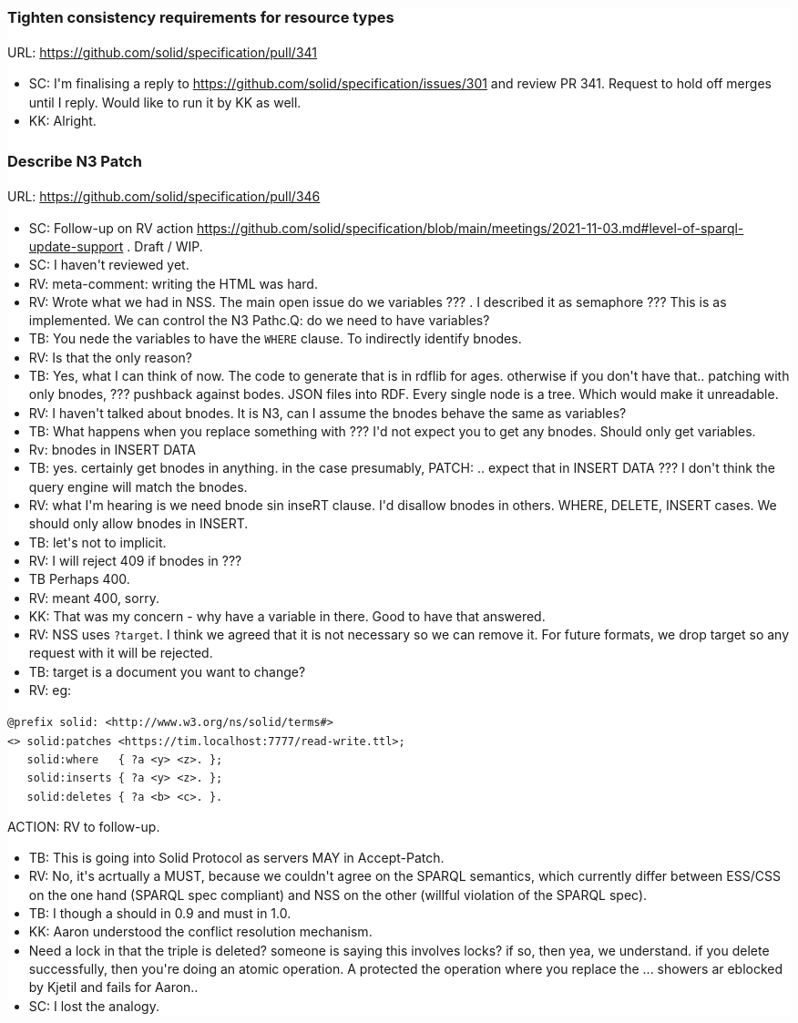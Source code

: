 
### Tighten consistency requirements for resource types
URL: https://github.com/solid/specification/pull/341

* SC: I'm finalising a reply to https://github.com/solid/specification/issues/301 and review PR 341. Request to hold off merges until I reply. Would like to run it by KK as well.
* KK: Alright.


### Describe N3 Patch
URL: https://github.com/solid/specification/pull/346

* SC: Follow-up on RV action https://github.com/solid/specification/blob/main/meetings/2021-11-03.md#level-of-sparql-update-support . Draft / WIP.
* SC: I haven't reviewed yet.
* RV: meta-comment: writing the HTML was hard.
* RV: Wrote what we had in NSS. The main open issue do we variables ??? . I described it as semaphore ??? This is as implemented. We can control the N3 Pathc.Q: do we need to have variables?
* TB: You nede the variables to have the `WHERE` clause. To indirectly identify bnodes.
* RV: Is that the only reason?
* TB: Yes, what I can think of now. The code to generate that is in rdflib for ages. otherwise if you don't have that.. patching with only bnodes, ??? pushback against bodes. JSON files into RDF. Every single node is a tree. Which would make it unreadable.
* RV: I haven't talked about bnodes. It is N3, can I assume the bnodes behave the same as variables?
* TB: What happens when you replace something with ??? I'd not expect you to get any bnodes. Should only get variables.
* Rv: bnodes in INSERT DATA
* TB: yes. certainly get bnodes in anything. in the case presumably, PATCH: .. expect that in INSERT DATA ??? I don't think the query engine will match the bnodes.
* RV: what I'm hearing is we need bnode sin inseRT clause. I'd disallow bnodes in others. WHERE, DELETE, INSERT cases. We should only allow bnodes in INSERT.
* TB: let's not to implicit.
* RV: I will reject 409 if bnodes in ???
* TB Perhaps 400.
* RV: meant 400, sorry.
* KK: That was my concern - why have a variable in there. Good to have that answered.
* RV: NSS uses `?target`. I think we agreed that it is not necessary so we can remove it. For future formats, we drop target so any request with it will be rejected.
* TB: target is a document you want to change?
* RV: eg:
```
@prefix solid: <http://www.w3.org/ns/solid/terms#>
<> solid:patches <https://tim.localhost:7777/read-write.ttl>;
   solid:where   { ?a <y> <z>. };
   solid:inserts { ?a <y> <z>. };
   solid:deletes { ?a <b> <c>. }.
```

ACTION: RV to follow-up.

* TB: This is going into Solid Protocol as servers MAY in Accept-Patch.
* RV: No, it's acrtually a MUST, because we couldn't agree on the SPARQL semantics, which currently differ between ESS/CSS on the one hand (SPARQL spec compliant) and NSS on the other (willful violation of the SPARQL spec).
* TB: I though a should in 0.9 and must in 1.0.
* KK: Aaron understood the conflict resolution mechanism.
* Need a lock in that the triple is deleted? someone is saying this involves locks? if so, then yea, we understand. if you delete successfully, then you're doing an atomic operation. A protected the operation  where you replace the ... showers ar eblocked by Kjetil and fails for Aaron..
* SC: I lost the analogy.